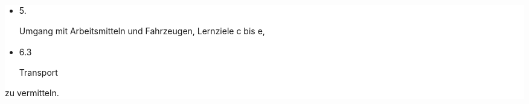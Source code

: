   - 5\.
    
    <div style="">
    
    Umgang mit Arbeitsmitteln und Fahrzeugen, Lernziele c bis e,
    
    </div>

  - 6.3
    
    <div style="">
    
    Transport
    
    </div>

zu vermitteln.

</div>

</div>

</div>

</div>

